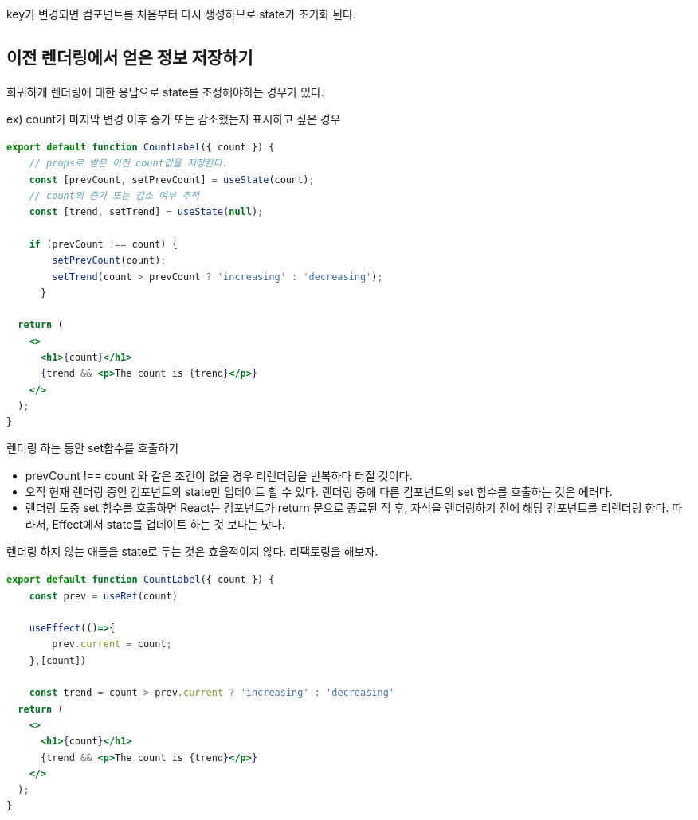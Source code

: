 key가 변경되면 컴포넌트를 처음부터 다시 생성하므로 state가 초기화 된다.

## 이전 렌더링에서 얻은 정보 저장하기

희귀하게 렌더링에 대한 응답으로 state를 조정해야하는 경우가 있다. 

ex) count가 마지막 변경 이후 증가 또는 감소했는지 표시하고 싶은 경우

```jsx
export default function CountLabel({ count }) {
	// props로 받은 이전 count값을 저장한다.
	const [prevCount, setPrevCount] = useState(count);
	// count의 증가 또는 감소 여부 추적
	const [trend, setTrend] = useState(null);
	  
	if (prevCount !== count) {
	    setPrevCount(count);
	    setTrend(count > prevCount ? 'increasing' : 'decreasing');
	  }

  return (
    <>
      <h1>{count}</h1>
      {trend && <p>The count is {trend}</p>}
    </>
  );
}
```

렌더링 하는 동안 set함수를 호출하기

- prevCount !== count 와 같은 조건이 없을 경우 리렌더링을 반복하다 터질 것이다.
- 오직 현재 렌더링 중인 컴포넌트의 state만 업데이트 할 수 있다. 렌더링 중에 다른 컴포넌트의 set 함수를 호출하는 것은 에러다.
- 렌더링 도중 set 함수를 호출하면 React는 컴포넌트가 return 문으로 종료된 직 후, 자식을 렌더링하기 전에 해당 컴포넌트를 리렌더링 한다. 따라서, Effect에서 state를 업데이트 하는 것 보다는 낫다.

렌더링 하지 않는 애들을 state로 두는 것은 효율적이지 않다. 리팩토링을 해보자.

```jsx
export default function CountLabel({ count }) {
	const prev = useRef(count)
	
	useEffect(()=>{
		prev.current = count;
	},[count])

	const trend = count > prev.current ? 'increasing' : 'decreasing'
  return (
    <>
      <h1>{count}</h1>
      {trend && <p>The count is {trend}</p>}
    </>
  );
}

```
